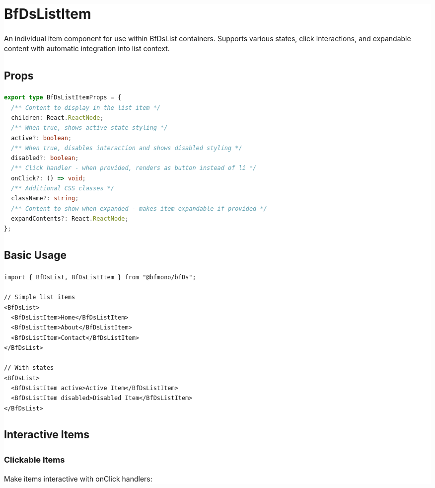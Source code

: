 # BfDsListItem

An individual item component for use within BfDsList containers. Supports
various states, click interactions, and expandable content with automatic
integration into list context.

## Props

```typescript
export type BfDsListItemProps = {
  /** Content to display in the list item */
  children: React.ReactNode;
  /** When true, shows active state styling */
  active?: boolean;
  /** When true, disables interaction and shows disabled styling */
  disabled?: boolean;
  /** Click handler - when provided, renders as button instead of li */
  onClick?: () => void;
  /** Additional CSS classes */
  className?: string;
  /** Content to show when expanded - makes item expandable if provided */
  expandContents?: React.ReactNode;
};
```

## Basic Usage

```tsx
import { BfDsList, BfDsListItem } from "@bfmono/bfDs";

// Simple list items
<BfDsList>
  <BfDsListItem>Home</BfDsListItem>
  <BfDsListItem>About</BfDsListItem>
  <BfDsListItem>Contact</BfDsListItem>
</BfDsList>

// With states
<BfDsList>
  <BfDsListItem active>Active Item</BfDsListItem>
  <BfDsListItem disabled>Disabled Item</BfDsListItem>
</BfDsList>
```

## Interactive Items

### Clickable Items

Make items interactive with onClick handlers:
